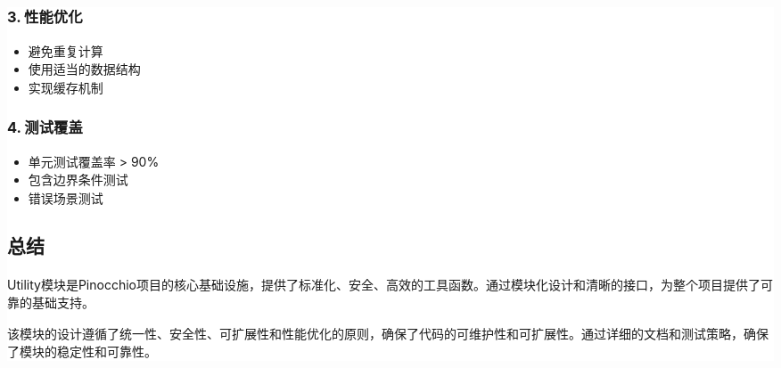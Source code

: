 ### 3. 性能优化
- 避免重复计算
- 使用适当的数据结构
- 实现缓存机制

### 4. 测试覆盖
- 单元测试覆盖率 > 90%
- 包含边界条件测试
- 错误场景测试

## 总结

Utility模块是Pinocchio项目的核心基础设施，提供了标准化、安全、高效的工具函数。通过模块化设计和清晰的接口，为整个项目提供了可靠的基础支持。

该模块的设计遵循了统一性、安全性、可扩展性和性能优化的原则，确保了代码的可维护性和可扩展性。通过详细的文档和测试策略，确保了模块的稳定性和可靠性。

